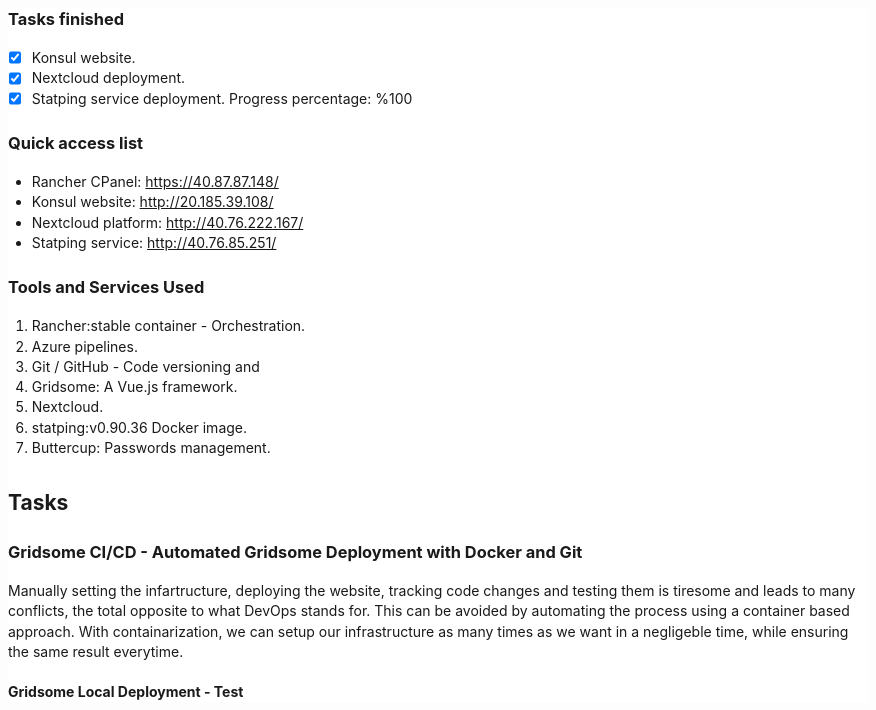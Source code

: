 ### Tasks finished 
- [x] Konsul website.
- [x] Nextcloud deployment.
- [x] Statping service deployment.
Progress percentage: %100
### Quick access list
* Rancher CPanel: https://40.87.87.148/
* Konsul website: http://20.185.39.108/
* Nextcloud platform: http://40.76.222.167/
* Statping service: http://40.76.85.251/

### Tools and Services Used
1. Rancher:stable container - Orchestration.
2. Azure pipelines.
3. Git / GitHub - Code versioning and 
4. Gridsome: A Vue.js framework.
5. Nextcloud.
6. statping:v0.90.36 Docker image.
7. Buttercup: Passwords management.

## Tasks
### Gridsome CI/CD - Automated Gridsome Deployment with Docker and Git
Manually setting the infartructure, deploying the website, tracking code changes and testing them is tiresome and leads to many conflicts, the total opposite to what DevOps stands for. This can be avoided by automating the process using a container based approach. With containarization, we can setup our infrastructure as many times as we want in a negligeble time, while ensuring the same result everytime.
#### Gridsome Local Deployment - Test